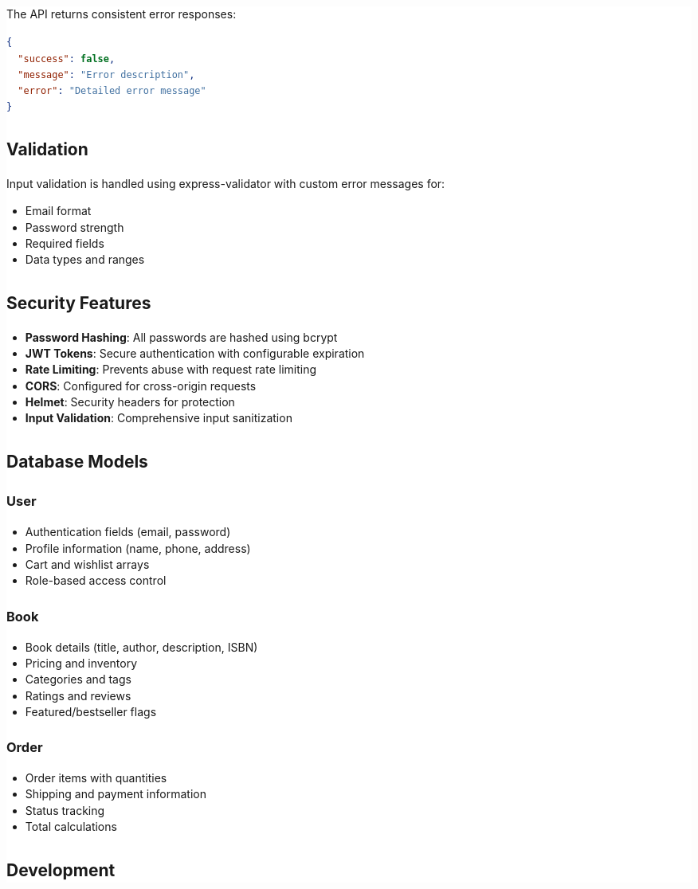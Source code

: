 The API returns consistent error responses:

```json
{
  "success": false,
  "message": "Error description",
  "error": "Detailed error message"
}
```

## Validation

Input validation is handled using express-validator with custom error messages for:
- Email format
- Password strength
- Required fields
- Data types and ranges

## Security Features

- **Password Hashing**: All passwords are hashed using bcrypt
- **JWT Tokens**: Secure authentication with configurable expiration
- **Rate Limiting**: Prevents abuse with request rate limiting
- **CORS**: Configured for cross-origin requests
- **Helmet**: Security headers for protection
- **Input Validation**: Comprehensive input sanitization

## Database Models

### User
- Authentication fields (email, password)
- Profile information (name, phone, address)
- Cart and wishlist arrays
- Role-based access control

### Book
- Book details (title, author, description, ISBN)
- Pricing and inventory
- Categories and tags
- Ratings and reviews
- Featured/bestseller flags

### Order
- Order items with quantities
- Shipping and payment information
- Status tracking
- Total calculations

## Development
